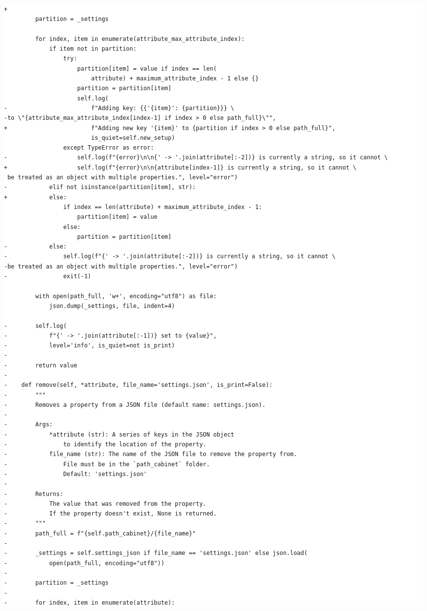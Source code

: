 ```
+
         partition = _settings
 
         for index, item in enumerate(attribute_max_attribute_index):
             if item not in partition:
                 try:
                     partition[item] = value if index == len(
                         attribute) + maximum_attribute_index - 1 else {}
                     partition = partition[item]
                     self.log(
-                        f"Adding key: {{'{item}': {partition}}} \
-to \"{attribute_max_attribute_index[index-1] if index > 0 else path_full}\"",
+                        f"Adding new key '{item}' to {partition if index > 0 else path_full}",
                         is_quiet=self.new_setup)
                 except TypeError as error:
-                    self.log(f"{error}\n\n{' -> '.join(attribute[:-2])} is currently a string, so it cannot \
+                    self.log(f"{error}\n\n{attribute[index-1]} is currently a string, so it cannot \
 be treated as an object with multiple properties.", level="error")
-            elif not isinstance(partition[item], str):
+            else:
                 if index == len(attribute) + maximum_attribute_index - 1:
                     partition[item] = value
                 else:
                     partition = partition[item]
-            else:
-                self.log(f"{' -> '.join(attribute[:-2])} is currently a string, so it cannot \
-be treated as an object with multiple properties.", level="error")
-                exit(-1)
 
         with open(path_full, 'w+', encoding="utf8") as file:
             json.dump(_settings, file, indent=4)
 
-        self.log(
-            f"{' -> '.join(attribute[:-1])} set to {value}",
-            level='info', is_quiet=not is_print)
-
-        return value
-
-    def remove(self, *attribute, file_name='settings.json', is_print=False):
-        """
-        Removes a property from a JSON file (default name: settings.json).
-
-        Args:
-            *attribute (str): A series of keys in the JSON object
-                to identify the location of the property.
-            file_name (str): The name of the JSON file to remove the property from.
-                File must be in the `path_cabinet` folder.
-                Default: 'settings.json'
-
-        Returns:
-            The value that was removed from the property.
-            If the property doesn't exist, None is returned.
-        """
-        path_full = f"{self.path_cabinet}/{file_name}"
-
-        _settings = self.settings_json if file_name == 'settings.json' else json.load(
-            open(path_full, encoding="utf8"))
-
-        partition = _settings
-
-        for index, item in enumerate(attribute):
```